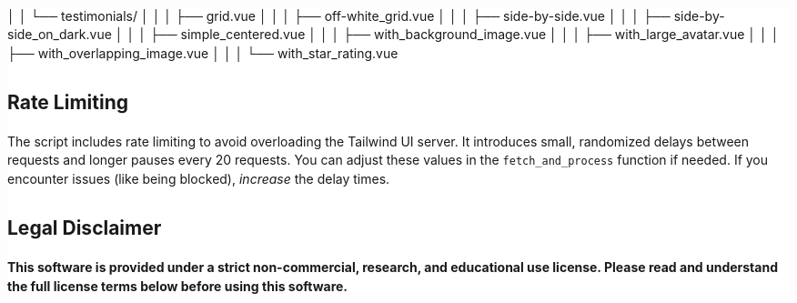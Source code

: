 │   │   └──  testimonials/
│   │   │   ├── grid.vue
│   │   │   ├── off-white_grid.vue
│   │   │   ├── side-by-side.vue
│   │   │   ├── side-by-side_on_dark.vue
│   │   │   ├── simple_centered.vue
│   │   │   ├── with_background_image.vue
│   │   │   ├── with_large_avatar.vue
│   │   │   ├── with_overlapping_image.vue
│   │   │   └── with_star_rating.vue

## Rate Limiting

The script includes rate limiting to avoid overloading the Tailwind UI server. It introduces small, randomized delays between requests and longer pauses every 20 requests. You can adjust these values in the `fetch_and_process` function if needed. If you encounter issues (like being blocked), *increase* the delay times.

## Legal Disclaimer

**This software is provided under a strict non-commercial, research, and educational use license. Please read and understand the full license terms below before using this software.**